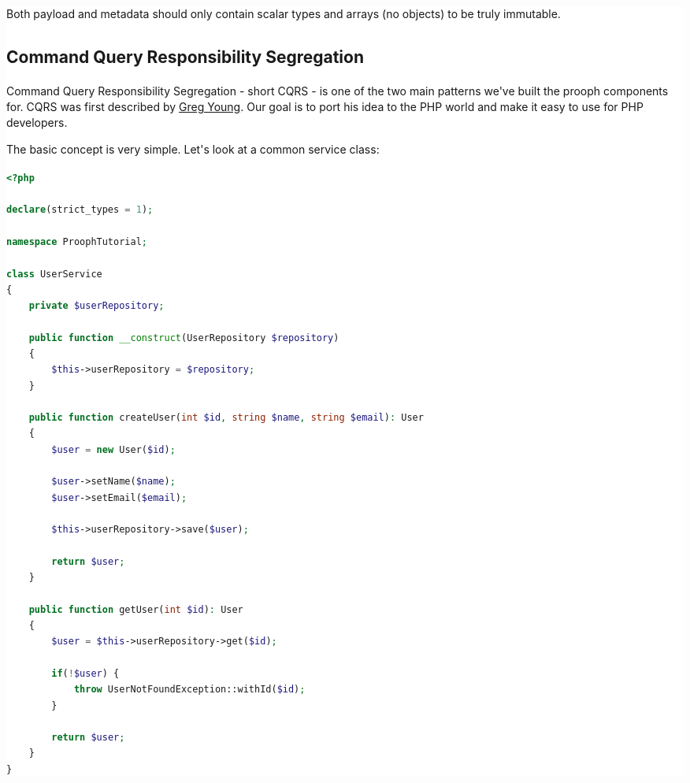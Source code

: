 Both payload and metadata should only contain scalar types and arrays (no objects) to be truly immutable.

## Command Query Responsibility Segregation

Command Query Responsibility Segregation - short CQRS - is one of the two main patterns we've built the
prooph components for. CQRS was first described by [Greg Young](http://codebetter.com/gregyoung/). 
Our goal is to port his idea to the PHP world and make it easy to use for PHP developers.

The basic concept is very simple. Let's look at a common service class:

```php
<?php

declare(strict_types = 1);

namespace ProophTutorial;

class UserService
{
    private $userRepository;

    public function __construct(UserRepository $repository)
    {
        $this->userRepository = $repository;
    }

    public function createUser(int $id, string $name, string $email): User
    {
        $user = new User($id);

        $user->setName($name);
        $user->setEmail($email);

        $this->userRepository->save($user);
        
        return $user;
    }
    
    public function getUser(int $id): User
    {
        $user = $this->userRepository->get($id);
        
        if(!$user) {
            throw UserNotFoundException::withId($id);
        }
        
        return $user;
    }
}

```
